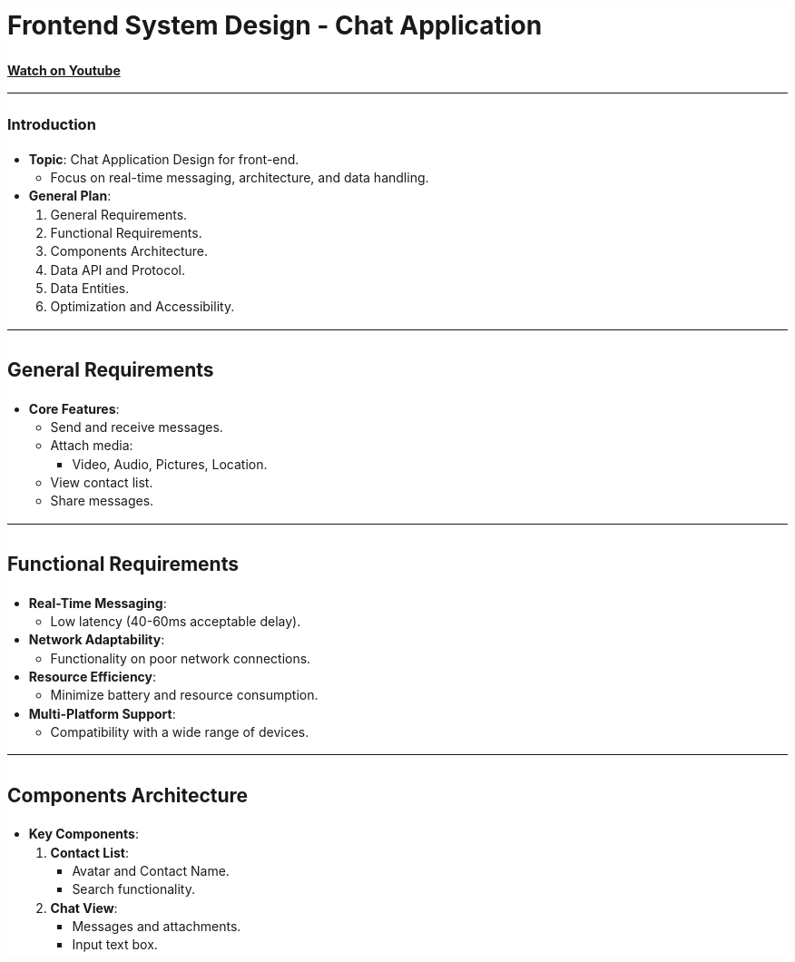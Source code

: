 # Frontend System Design - Chat Application

**[Watch on Youtube](https://youtu.be/LEaiGjffLEs?si=L0Riur11vZZadZYd)**


---


### **Introduction**
- **Topic**: Chat Application Design for front-end.  
  - Focus on real-time messaging, architecture, and data handling.
- **General Plan**:
  1. General Requirements.
  2. Functional Requirements.
  3. Components Architecture.
  4. Data API and Protocol.
  5. Data Entities.
  6. Optimization and Accessibility.

---

## **General Requirements**
- **Core Features**:
  - Send and receive messages.
  - Attach media:
    - Video, Audio, Pictures, Location.
  - View contact list.
  - Share messages.

---

## **Functional Requirements**
- **Real-Time Messaging**:
  - Low latency (40-60ms acceptable delay).
- **Network Adaptability**:
  - Functionality on poor network connections.
- **Resource Efficiency**:
  - Minimize battery and resource consumption.
- **Multi-Platform Support**:
  - Compatibility with a wide range of devices.

---

## **Components Architecture**
- **Key Components**:
  1. **Contact List**:
     - Avatar and Contact Name.
     - Search functionality.
  2. **Chat View**:
     - Messages and attachments.
     - Input text box.
